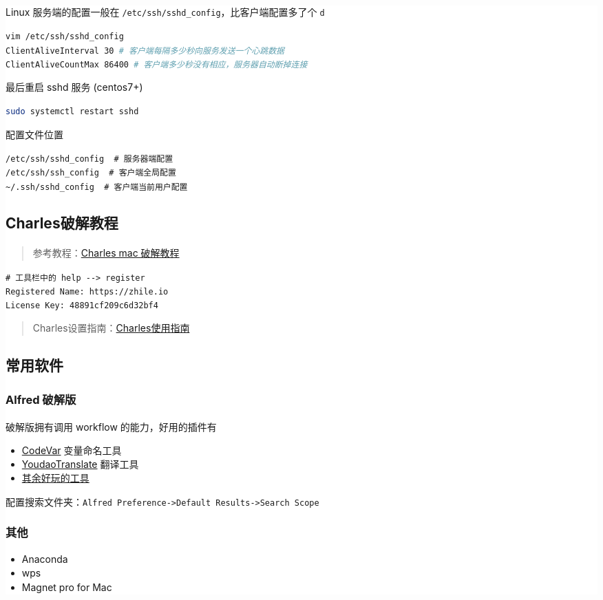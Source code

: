 Linux 服务端的配置一般在 `/etc/ssh/sshd_config`，比客户端配置多了个 `d` 

```bash
vim /etc/ssh/sshd_config
ClientAliveInterval 30 # 客户端每隔多少秒向服务发送一个心跳数据
ClientAliveCountMax 86400 # 客户端多少秒没有相应，服务器自动断掉连接
```

最后重启 sshd 服务 (centos7+)

```bash
sudo systemctl restart sshd
```

配置文件位置

```
/etc/ssh/sshd_config  # 服务器端配置
/etc/ssh/ssh_config  # 客户端全局配置
~/.ssh/sshd_config  # 客户端当前用户配置
```

## Charles破解教程

> 参考教程：[Charles mac 破解教程](https://www.jianshu.com/p/0bc767840e42)

```
# 工具栏中的 help --> register
Registered Name: https://zhile.io
License Key: 48891cf209c6d32bf4
```

> Charles设置指南：[Charles使用指南](https://www.jianshu.com/p/4e748e481a1a)



## 常用软件

### Alfred 破解版

破解版拥有调用 workflow 的能力，好用的插件有

- [CodeVar](https://github.com/xudaolong/CodeVar) 变量命名工具
- [YoudaoTranslate](https://github.com/wensonsmith/YoudaoTranslate) 翻译工具
- [其余好玩的工具](https://github.com/zenorocha/alfred-workflows)

配置搜索文件夹：`Alfred Preference->Default Results->Search Scope`

### 其他

- Anaconda
- wps
- Magnet pro for Mac
